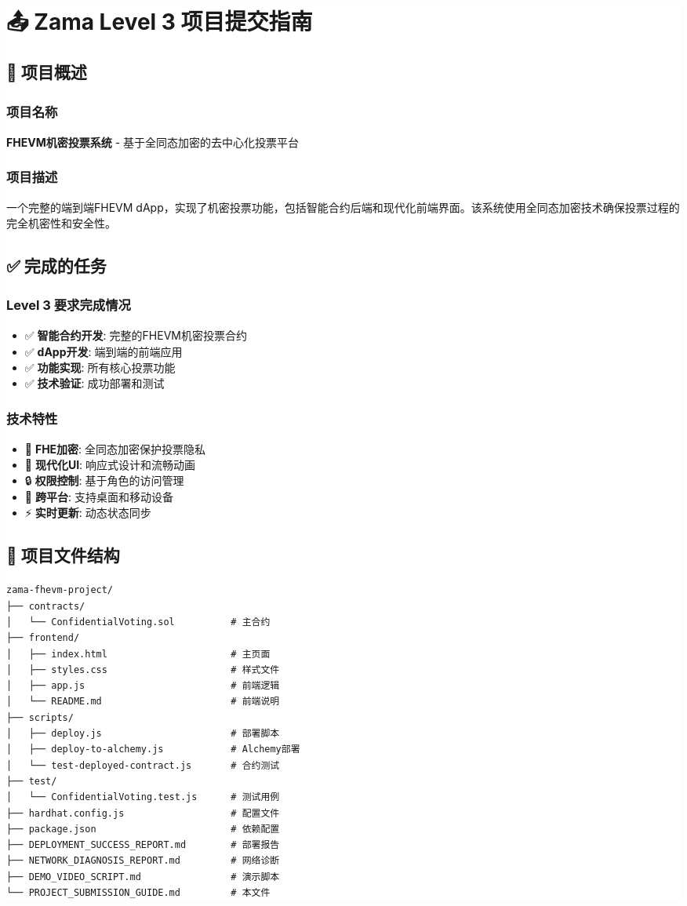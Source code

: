 # 📤 Zama Level 3 项目提交指南

## 🎯 项目概述

### 项目名称
**FHEVM机密投票系统** - 基于全同态加密的去中心化投票平台

### 项目描述
一个完整的端到端FHEVM dApp，实现了机密投票功能，包括智能合约后端和现代化前端界面。该系统使用全同态加密技术确保投票过程的完全机密性和安全性。

## ✅ 完成的任务

### Level 3 要求完成情况
- ✅ **智能合约开发**: 完整的FHEVM机密投票合约
- ✅ **dApp开发**: 端到端的前端应用
- ✅ **功能实现**: 所有核心投票功能
- ✅ **技术验证**: 成功部署和测试

### 技术特性
- 🔐 **FHE加密**: 全同态加密保护投票隐私
- 🎨 **现代化UI**: 响应式设计和流畅动画
- 🔒 **权限控制**: 基于角色的访问管理
- 📱 **跨平台**: 支持桌面和移动设备
- ⚡ **实时更新**: 动态状态同步

## 📁 项目文件结构

```
zama-fhevm-project/
├── contracts/
│   └── ConfidentialVoting.sol          # 主合约
├── frontend/
│   ├── index.html                      # 主页面
│   ├── styles.css                      # 样式文件
│   ├── app.js                          # 前端逻辑
│   └── README.md                       # 前端说明
├── scripts/
│   ├── deploy.js                       # 部署脚本
│   ├── deploy-to-alchemy.js            # Alchemy部署
│   └── test-deployed-contract.js       # 合约测试
├── test/
│   └── ConfidentialVoting.test.js      # 测试用例
├── hardhat.config.js                   # 配置文件
├── package.json                        # 依赖配置
├── DEPLOYMENT_SUCCESS_REPORT.md        # 部署报告
├── NETWORK_DIAGNOSIS_REPORT.md         # 网络诊断
├── DEMO_VIDEO_SCRIPT.md                # 演示脚本
└── PROJECT_SUBMISSION_GUIDE.md         # 本文件
```
